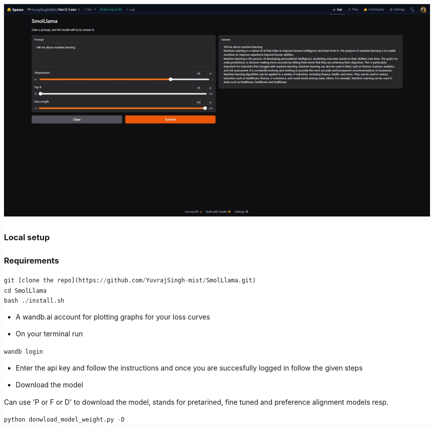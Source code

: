 ![Sample Ouput 2](images/sample_2.jpg)
---

### Local setup


### Requirements



```python
git [clone the repo](https://github.com/YuvrajSingh-mist/SmolLlama.git)
cd SmolLlama
bash ./install.sh

```
- A wandb.ai account for plotting graphs for your loss curves

- On your terminal run
```python
wandb login
```

- Enter the api key and follow the instructions and once you are succesfully logged in follow the given steps


- Download the model

Can use 'P or F or D' to download the model, stands for pretarined, fine tuned and preference alignment models resp.
```python
python donwload_model_weight.py -D
```
